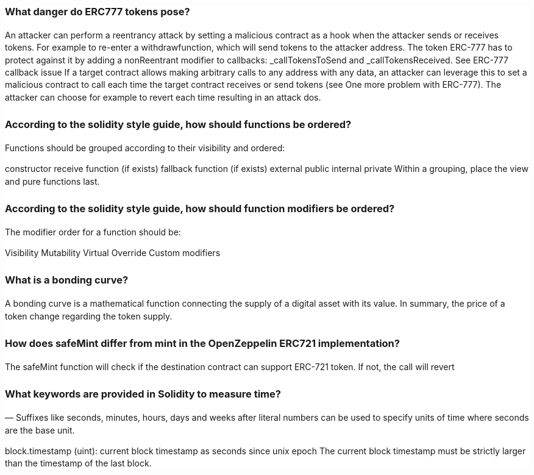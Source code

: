 ### What danger do ERC777 tokens pose?

An attacker can perform a reentrancy attack by setting a malicious contract as a hook when the attacker sends or receives tokens. For example to re-enter a withdrawfunction, which will send tokens to the attacker address. The token ERC-777 has to protect against it by adding a nonReentrant modifier to callbacks: _callTokensToSend  and _callTokensReceived. See ERC-777 callback issue
If a target contract allows making arbitrary calls to any address with any data, an attacker can leverage this to set a malicious contract to call each time the target contract receives or send tokens (see One more problem with ERC-777). The attacker can choose for example to revert each time resulting in an attack dos.

### According to the solidity style guide, how should functions be ordered?

Functions should be grouped according to their visibility and ordered:

constructor
receive function (if exists)
fallback function (if exists)
external
public
internal
private
Within a grouping, place the view and pure functions last.

### According to the solidity style guide, how should function modifiers be ordered?

The modifier order for a function should be:

Visibility
Mutability
Virtual
Override
Custom modifiers

### What is a bonding curve?

A bonding curve is a mathematical function connecting the supply of a digital asset with its value. In summary, the price of a token change regarding the token supply.

### How does safeMint differ from mint in the OpenZeppelin ERC721 implementation? 

The safeMint function will check if the destination contract can support ERC-721 token. If not, the call will revert

### What keywords are provided in Solidity to measure time?

— Suffixes like seconds, minutes, hours, days and weeks after literal numbers can be used to specify units of time where seconds are the base unit.

block.timestamp (uint): current block timestamp as seconds since unix epoch
The current block timestamp must be strictly larger than the timestamp of the last block.
